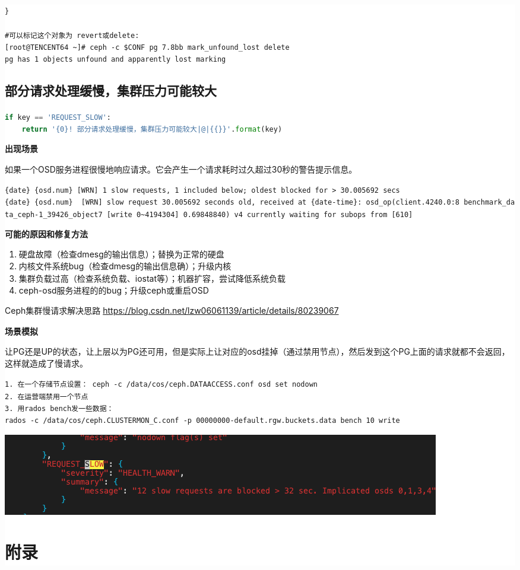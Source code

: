 ```shell
}

#可以标记这个对象为 revert或delete:
[root@TENCENT64 ~]# ceph -c $CONF pg 7.8bb mark_unfound_lost delete
pg has 1 objects unfound and apparently lost marking
```

## 部分请求处理缓慢，集群压力可能较大

```python
if key == 'REQUEST_SLOW':
    return '{0}! 部分请求处理缓慢，集群压力可能较大|@|{{}}'.format(key)
```

**出现场景**

如果一个OSD服务进程很慢地响应请求。它会产生一个请求耗时过久超过30秒的警告提示信息。

```
{date} {osd.num} [WRN] 1 slow requests, 1 included below; oldest blocked for > 30.005692 secs
{date} {osd.num}  [WRN] slow request 30.005692 seconds old, received at {date-time}: osd_op(client.4240.0:8 benchmark_data_ceph-1_39426_object7 [write 0~4194304] 0.69848840) v4 currently waiting for subops from [610]
```

**可能的原因和修复方法**

1. 硬盘故障（检查dmesg的输出信息）；替换为正常的硬盘
2. 内核文件系统bug（检查dmesg的输出信息确）；升级内核
3. 集群负载过高（检查系统负载、iostat等）；机器扩容，尝试降低系统负载
4. ceph-osd服务进程的的bug；升级ceph或重启OSD

Ceph集群慢请求解决思路 https://blog.csdn.net/lzw06061139/article/details/80239067

**场景模拟**

让PG还是UP的状态，让上层以为PG还可用，但是实际上让对应的osd挂掉（通过禁用节点），然后发到这个PG上面的请求就都不会返回，这样就造成了慢请求。

```shell
1. 在一个存储节点设置： ceph -c /data/cos/ceph.DATAACCESS.conf osd set nodown
2. 在运营端禁用一个节点
3. 用rados bench发一些数据：
rados -c /data/cos/ceph.CLUSTERMON_C.conf -p 00000000-default.rgw.buckets.data bench 10 write
```

![企业微信截图_a911e958-9bb8-4a51-88a0-6a874d3c79e8](.Ceph%E5%B8%B8%E8%A7%81%E6%95%85%E9%9A%9C%E6%A8%A1%E6%8B%9F%E5%8F%8A%E5%8E%9F%E7%90%86%E5%88%86%E6%9E%90.assets/%E4%BC%81%E4%B8%9A%E5%BE%AE%E4%BF%A1%E6%88%AA%E5%9B%BE_a911e958-9bb8-4a51-88a0-6a874d3c79e8.png)



# 附录
